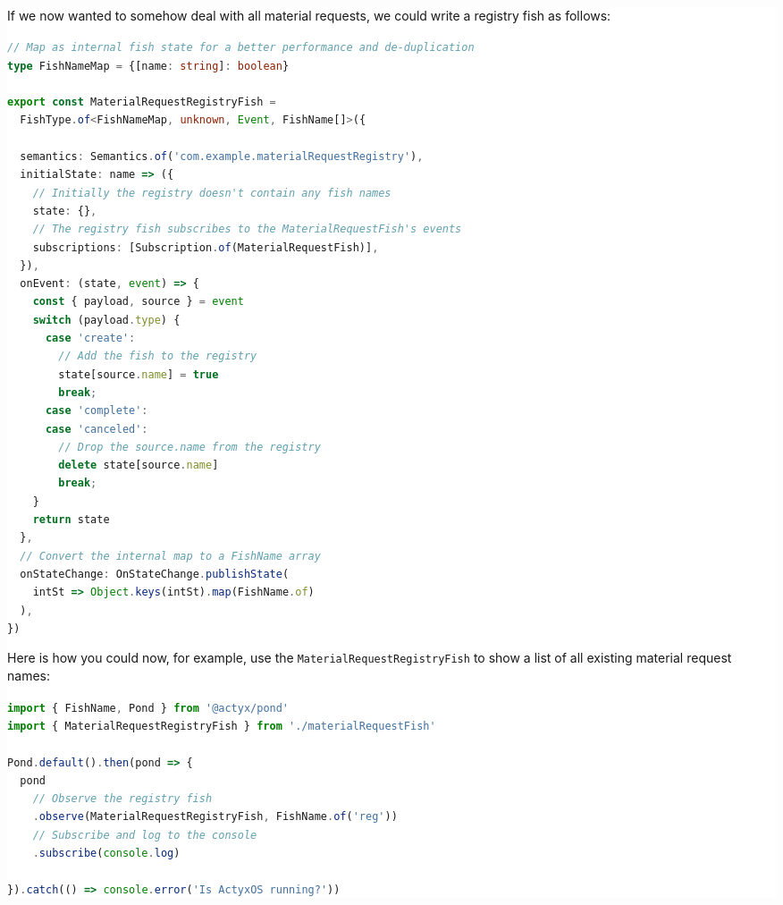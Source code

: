If we now wanted to somehow deal with all material requests, we could write a registry fish as follows:

```typescript
// Map as internal fish state for a better performance and de-duplication
type FishNameMap = {[name: string]: boolean}

export const MaterialRequestRegistryFish =
  FishType.of<FishNameMap, unknown, Event, FishName[]>({

  semantics: Semantics.of('com.example.materialRequestRegistry'),
  initialState: name => ({
    // Initially the registry doesn't contain any fish names
    state: {},
    // The registry fish subscribes to the MaterialRequestFish's events
    subscriptions: [Subscription.of(MaterialRequestFish)],
  }),
  onEvent: (state, event) => {
    const { payload, source } = event
    switch (payload.type) {
      case 'create':
        // Add the fish to the registry
        state[source.name] = true
        break;
      case 'complete':
      case 'canceled':
        // Drop the source.name from the registry
        delete state[source.name]
        break;
    }
    return state
  },
  // Convert the internal map to a FishName array
  onStateChange: OnStateChange.publishState(
    intSt => Object.keys(intSt).map(FishName.of)
  ),
})
```

Here is how you could now, for example, use the `MaterialRequestRegistryFish` to show a list of all existing material request names:

```typescript
import { FishName, Pond } from '@actyx/pond'
import { MaterialRequestRegistryFish } from './materialRequestFish'

Pond.default().then(pond => {
  pond
    // Observe the registry fish
    .observe(MaterialRequestRegistryFish, FishName.of('reg'))
    // Subscribe and log to the console
    .subscribe(console.log)

}).catch(() => console.error('Is ActyxOS running?'))
```
